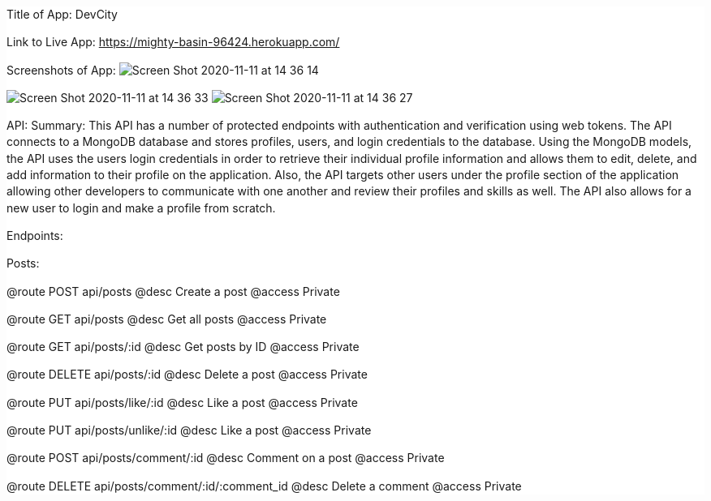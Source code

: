 Title of App: DevCity 

Link to Live App: https://mighty-basin-96424.herokuapp.com/

Screenshots of App: 
<img width="1280" alt="Screen Shot 2020-11-11 at 14 36 14" src="https://user-images.githubusercontent.com/55896961/98872566-a5df4a80-242b-11eb-8d74-4ac63ec99ece.png">

<img width="1280" alt="Screen Shot 2020-11-11 at 14 36 33" src="https://user-images.githubusercontent.com/55896961/98872576-aaa3fe80-242b-11eb-9c14-557f44032b7d.png">

<img width="1280" alt="Screen Shot 2020-11-11 at 14 36 27" src="https://user-images.githubusercontent.com/55896961/98872585-ae378580-242b-11eb-829e-af07b2aaf081.png">

API: 
Summary: This API has a number of protected endpoints with authentication and verification using web tokens. The API connects to a MongoDB database and stores profiles, users, and login credentials to the database. Using the MongoDB models, the API uses the users login credentials in order to retrieve their individual profile information and allows them to edit, delete, and add information to their profile on the application. Also, the API targets other users under the profile section of the application allowing other developers to communicate with one another and review their profiles and skills as well. The API also allows for a new user to login and make a profile from scratch.

Endpoints: 

Posts: 
 
 @route    POST api/posts
 @desc     Create a post
 @access   Private
 
 @route    GET api/posts
 @desc     Get all posts
 @access   Private
 
 @route    GET api/posts/:id
 @desc     Get posts by ID
 @access   Private
 
 @route    DELETE api/posts/:id
 @desc     Delete a post 
 @access   Private
 
 @route   PUT api/posts/like/:id
 @desc     Like a post
 @access   Private
 
 @route   PUT api/posts/unlike/:id
 @desc     Like a post
 @access   Private
 
 @route    POST api/posts/comment/:id
 @desc     Comment on a post
 @access   Private
 
 @route    DELETE api/posts/comment/:id/:comment_id
 @desc     Delete a comment
 @access   Private
 